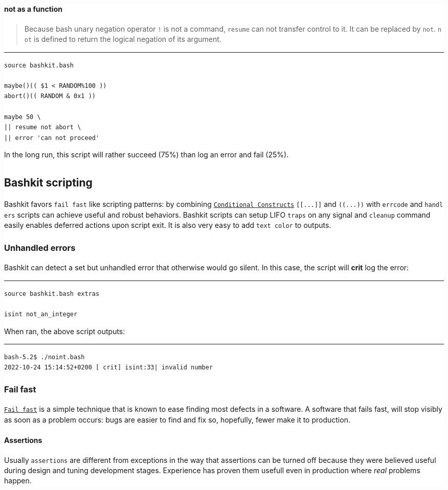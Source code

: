 #### not as a function

> Because bash unary negation operator `!` is not a command, `resume` can not transfer control to it. It can be replaced by `not`. `not` is defined to return the logical negation of its argument.
******
```
source bashkit.bash

maybe()(( $1 < RANDOM%100 ))
abort()(( RANDOM & 0x1 ))

maybe 50 \
|| resume not abort \
|| error 'can not proceed'
```
In the long run, this script will rather succeed (75%) than log an error and fail (25%).

## Bashkit scripting

Bashkit favors `fail fast` like scripting patterns: by combining [`Conditional Constructs`](https://www.gnu.org/software/bash/manual/html_node/Conditional-Constructs.html) `[[...]]` and `((...))` with `errcode` and `handlers` scripts can achieve useful and robust behaviors. Bashkit scripts can setup LIFO `traps` on any signal and `cleanup` command easily enables deferred actions upon script exit. It is also very easy to add `text color` to outputs.

### Unhandled errors

Bashkit can detect a set but unhandled error that otherwise would go silent. In this case, the script will  **crit** log the error:
******
```
source bashkit.bash extras

isint not_an_integer
```
When ran, the above script outputs:
******
```
bash-5.2$ ./noint.bash
2022-10-24 15:14:52+0200 [ crit] isint:33| invalid number
```

### Fail fast
[`Fail fast`](https://www.martinfowler.com/ieeeSoftware/failFast.pdf) is a simple technique that is known to ease finding most defects in a software. A software that fails fast, will stop visibly as soon as a problem occurs: bugs are easier to find and fix so, hopefully, fewer make it to production.

#### Assertions
Usually `assertions` are different from exceptions in the way that assertions can be turned off because they were believed useful during design and tuning development stages. Experience has proven them usefull even in production where *real* problems happen.
